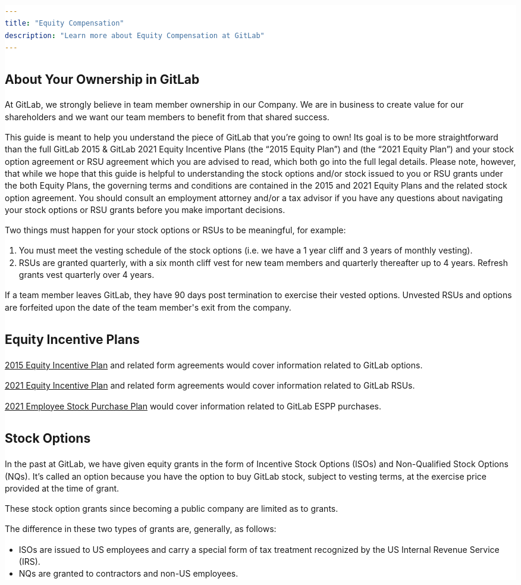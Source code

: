 ```yaml
---
title: "Equity Compensation"
description: "Learn more about Equity Compensation at GitLab"
---
```


## About Your Ownership in GitLab

At GitLab, we strongly believe in team member ownership in our Company. We are in business to create value for our shareholders and we want our team members to benefit from that shared success.

This guide is meant to help you understand the piece of GitLab that you’re going to own!  Its goal is to be more straightforward than the full GitLab 2015  & GitLab 2021 Equity Incentive Plans (the “2015 Equity Plan”) and (the “2021 Equity Plan”) and your stock option agreement or RSU agreement which you are advised to read, which both go into the full legal details. Please note, however, that while we hope that this guide is helpful to understanding the stock options and/or stock issued to you or RSU grants under the both Equity Plans, the governing terms and conditions are contained in the 2015 and 2021 Equity Plans and the related stock option agreement. You should consult an employment attorney and/or a tax advisor if you have any questions about navigating your stock options or RSU grants before you make important decisions.

Two things must happen for your stock options or RSUs to be meaningful,  for example:

1. You must meet the vesting schedule of the stock options (i.e. we have a 1 year cliff and 3 years of monthly vesting).
1. RSUs are granted quarterly, with a six month cliff vest for new team members and quarterly thereafter up to 4 years.  Refresh grants vest quarterly over 4 years.

If a team member leaves GitLab, they have 90 days post termination to exercise their vested options. Unvested RSUs and options are forfeited upon the date of the team member's exit from the company.

## Equity Incentive Plans

[2015 Equity Incentive Plan](https://www.sec.gov/Archives/edgar/data/1653482/000162828021018818/exhibit102-sx1.htm) and related form agreements would cover information related to GitLab options.

[2021 Equity Incentive Plan](https://www.sec.gov/Archives/edgar/data/1653482/000162828021019505/exhibit103-sx1a1.htm) and related form agreements would cover information related to GitLab RSUs.

[2021 Employee Stock Purchase Plan](https://www.sec.gov/Archives/edgar/data/1653482/000162828021018818/exhibit104-sx1.htm) would cover information related to GitLab ESPP purchases.

## Stock Options

In the past at GitLab, we have given equity grants in the form of Incentive Stock Options (ISOs) and Non-Qualified Stock Options (NQs). It’s called an option because you have the option to    buy GitLab stock, subject to vesting terms, at the exercise price provided at the time of grant.

These stock option grants since becoming a public company are limited as to grants.

The difference in these two types of grants are, generally, as follows:

- ISOs are issued to US employees and carry a special form of tax treatment recognized by the US Internal Revenue Service (IRS).
- NQs are granted to contractors and non-US employees.
